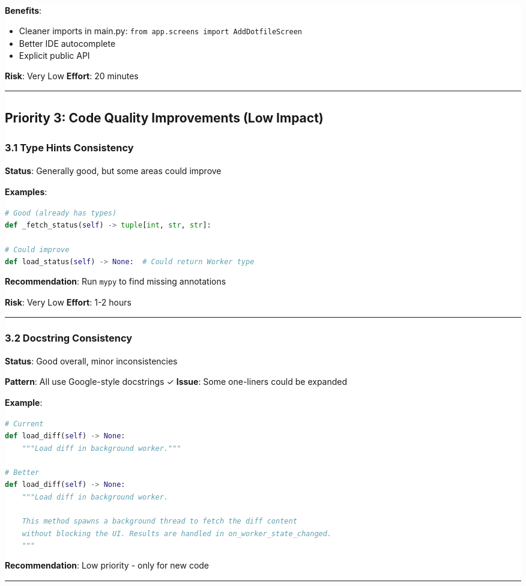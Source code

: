 **Benefits**:
- Cleaner imports in main.py: `from app.screens import AddDotfileScreen`
- Better IDE autocomplete
- Explicit public API

**Risk**: Very Low
**Effort**: 20 minutes

---

## Priority 3: Code Quality Improvements (Low Impact)

### 3.1 Type Hints Consistency

**Status**: Generally good, but some areas could improve

**Examples**:
```python
# Good (already has types)
def _fetch_status(self) -> tuple[int, str, str]:

# Could improve
def load_status(self) -> None:  # Could return Worker type
```

**Recommendation**: Run `mypy` to find missing annotations

**Risk**: Very Low
**Effort**: 1-2 hours

---

### 3.2 Docstring Consistency

**Status**: Good overall, minor inconsistencies

**Pattern**: All use Google-style docstrings ✓
**Issue**: Some one-liners could be expanded

**Example**:
```python
# Current
def load_diff(self) -> None:
    """Load diff in background worker."""
    
# Better
def load_diff(self) -> None:
    """Load diff in background worker.
    
    This method spawns a background thread to fetch the diff content
    without blocking the UI. Results are handled in on_worker_state_changed.
    """
```

**Recommendation**: Low priority - only for new code

---